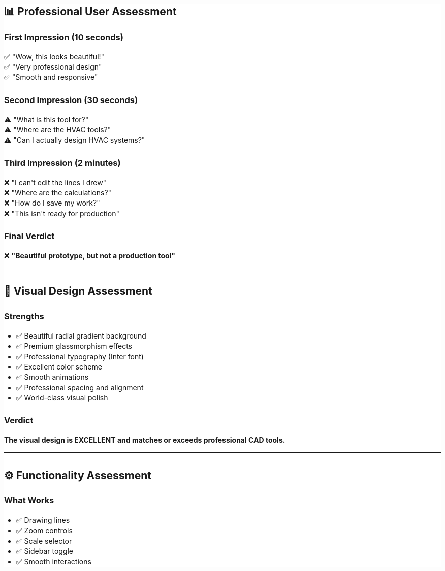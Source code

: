 
## 📊 Professional User Assessment

### First Impression (10 seconds)
✅ "Wow, this looks beautiful!"  
✅ "Very professional design"  
✅ "Smooth and responsive"

### Second Impression (30 seconds)
⚠️ "What is this tool for?"  
⚠️ "Where are the HVAC tools?"  
⚠️ "Can I actually design HVAC systems?"

### Third Impression (2 minutes)
❌ "I can't edit the lines I drew"  
❌ "Where are the calculations?"  
❌ "How do I save my work?"  
❌ "This isn't ready for production"

### Final Verdict
❌ **"Beautiful prototype, but not a production tool"**

---

## 🎨 Visual Design Assessment

### Strengths
- ✅ Beautiful radial gradient background
- ✅ Premium glassmorphism effects
- ✅ Professional typography (Inter font)
- ✅ Excellent color scheme
- ✅ Smooth animations
- ✅ Professional spacing and alignment
- ✅ World-class visual polish

### Verdict
**The visual design is EXCELLENT and matches or exceeds professional CAD tools.**

---

## ⚙️ Functionality Assessment

### What Works
- ✅ Drawing lines
- ✅ Zoom controls
- ✅ Scale selector
- ✅ Sidebar toggle
- ✅ Smooth interactions
